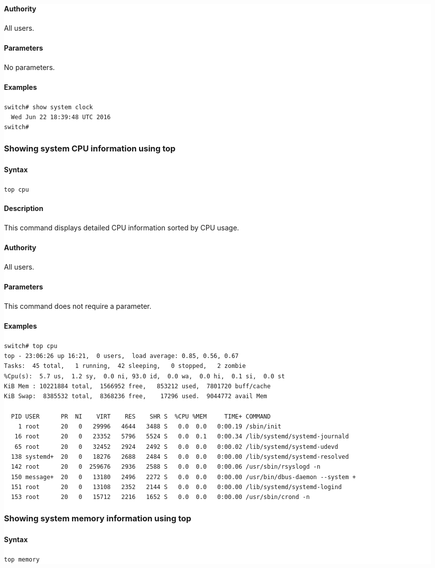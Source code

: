 #### Authority
All users.

#### Parameters
No parameters.

#### Examples
```
switch# show system clock
  Wed Jun 22 18:39:48 UTC 2016
switch#
```

### Showing system CPU information using top

#### Syntax
`top cpu`

#### Description
This command displays detailed CPU information sorted by CPU usage.

#### Authority
All users.

#### Parameters
This command does not require a parameter.

#### Examples
```
switch# top cpu
top - 23:06:26 up 16:21,  0 users,  load average: 0.85, 0.56, 0.67
Tasks:  45 total,   1 running,  42 sleeping,   0 stopped,   2 zombie
%Cpu(s):  5.7 us,  1.2 sy,  0.0 ni, 93.0 id,  0.0 wa,  0.0 hi,  0.1 si,  0.0 st
KiB Mem : 10221884 total,  1566952 free,   853212 used,  7801720 buff/cache
KiB Swap:  8385532 total,  8368236 free,    17296 used.  9044772 avail Mem

  PID USER      PR  NI    VIRT    RES    SHR S  %CPU %MEM     TIME+ COMMAND
    1 root      20   0   29996   4644   3488 S   0.0  0.0   0:00.19 /sbin/init
   16 root      20   0   23352   5796   5524 S   0.0  0.1   0:00.34 /lib/systemd/systemd-journald
   65 root      20   0   32452   2924   2492 S   0.0  0.0   0:00.02 /lib/systemd/systemd-udevd
  138 systemd+  20   0   18276   2688   2484 S   0.0  0.0   0:00.00 /lib/systemd/systemd-resolved
  142 root      20   0  259676   2936   2588 S   0.0  0.0   0:00.06 /usr/sbin/rsyslogd -n
  150 message+  20   0   13180   2496   2272 S   0.0  0.0   0:00.00 /usr/bin/dbus-daemon --system +
  151 root      20   0   13108   2352   2144 S   0.0  0.0   0:00.00 /lib/systemd/systemd-logind
  153 root      20   0   15712   2216   1652 S   0.0  0.0   0:00.00 /usr/sbin/crond -n
```

### Showing system memory information using top

#### Syntax
`top memory`
